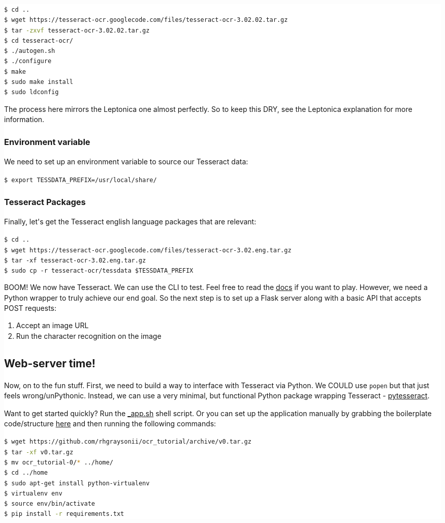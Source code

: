 ```sh
$ cd ..
$ wget https://tesseract-ocr.googlecode.com/files/tesseract-ocr-3.02.02.tar.gz
$ tar -zxvf tesseract-ocr-3.02.02.tar.gz
$ cd tesseract-ocr/
$ ./autogen.sh
$ ./configure
$ make
$ sudo make install
$ sudo ldconfig
```

The process here mirrors the Leptonica one almost perfectly. So to keep this DRY, see the Leptonica explanation for more information.

### Environment variable

We need to set up an environment variable to source our Tesseract data:

```sh
$ export TESSDATA_PREFIX=/usr/local/share/
```

### Tesseract Packages

Finally, let's get the Tesseract english language packages that are relevant:

```
$ cd ..
$ wget https://tesseract-ocr.googlecode.com/files/tesseract-ocr-3.02.eng.tar.gz
$ tar -xf tesseract-ocr-3.02.eng.tar.gz
$ sudo cp -r tesseract-ocr/tessdata $TESSDATA_PREFIX
```

BOOM! We now have Tesseract. We can use the CLI to test. Feel free to read the [docs](https://code.google.com/p/tesseract-ocr/) if you want to play. However, we need a Python wrapper to truly achieve our end goal. So the next step is to set
up a Flask server along with a basic API that accepts POST requests:

1. Accept an image URL
1. Run the character recognition on the image

## Web-server time!

Now, on to the fun stuff. First, we need to build a way to interface with Tesseract via Python. We COULD use `popen` but that just feels wrong/unPythonic. Instead, we can use a very minimal, but functional Python package wrapping Tesseract - [pytesseract](https://github.com/madmaze/pytesseract).

Want to get started quickly? Run the [_app.sh](https://github.com/rhgraysonii/ocr_tutorial/blob/master/_app.sh) shell script. Or you can set up the application manually by grabbing the boilerplate code/structure [here](https://github.com/rhgraysonii/ocr_tutorial/releases/tag/v0) and then running the following commands:


```sh
$ wget https://github.com/rhgraysonii/ocr_tutorial/archive/v0.tar.gz
$ tar -xf v0.tar.gz
$ mv ocr_tutorial-0/* ../home/
$ cd ../home
$ sudo apt-get install python-virtualenv
$ virtualenv env
$ source env/bin/activate
$ pip install -r requirements.txt
```
